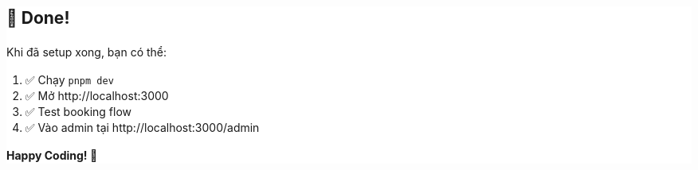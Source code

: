 
## 🎉 Done!

Khi đã setup xong, bạn có thể:
1. ✅ Chạy `pnpm dev`
2. ✅ Mở http://localhost:3000
3. ✅ Test booking flow
4. ✅ Vào admin tại http://localhost:3000/admin

**Happy Coding! 🚀**
